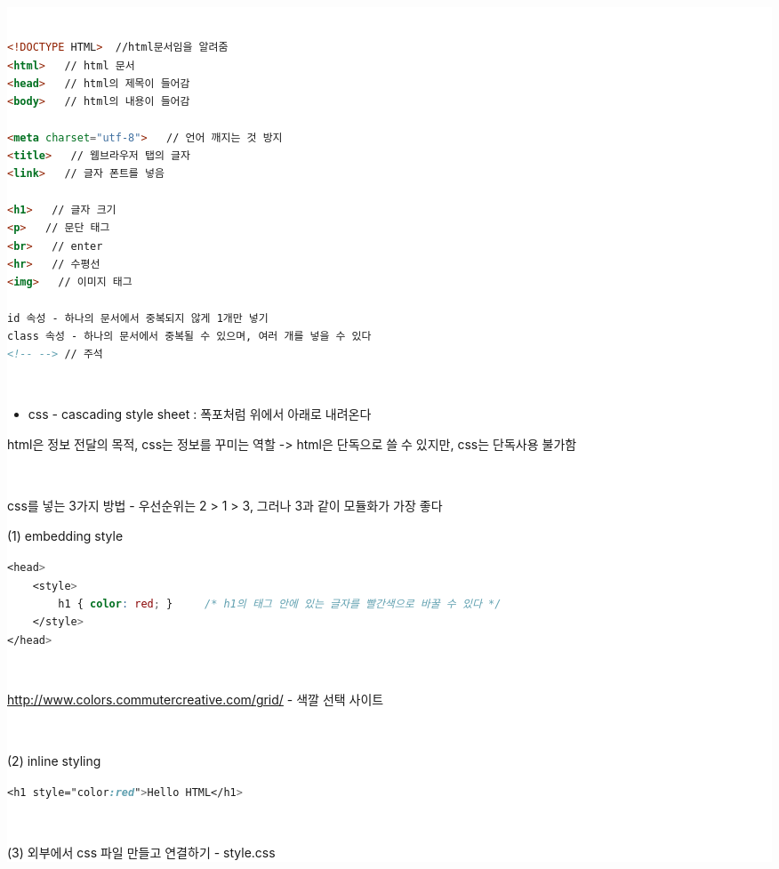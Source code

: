 ​ 

```html
<!DOCTYPE HTML>  //html문서임을 알려줌
<html>   // html 문서
<head>   // html의 제목이 들어감
<body>   // html의 내용이 들어감

<meta charset="utf-8">   // 언어 깨지는 것 방지
<title>   // 웹브라우저 탭의 글자
<link>   // 글자 폰트를 넣음

<h1>   // 글자 크기
<p>   // 문단 태그
<br>   // enter
<hr>   // 수평선
<img>   // 이미지 태그

id 속성 - 하나의 문서에서 중복되지 않게 1개만 넣기
class 속성 - 하나의 문서에서 중복될 수 있으며, 여러 개를 넣을 수 있다
<!-- --> // 주석
```

​ 

* css - cascading style sheet : 폭포처럼 위에서 아래로 내려온다

html은 정보 전달의 목적, css는 정보를 꾸미는 역할 -> html은 단독으로 쓸 수 있지만, css는 단독사용 불가함

​ 

css를 넣는 3가지 방법 - 우선순위는 2 > 1 > 3, 그러나 3과 같이 모듈화가 가장 좋다

(1) embedding style

```css
<head>
	<style>
        h1 { color: red; }     /* h1의 태그 안에 있는 글자를 빨간색으로 바꿀 수 있다 */
    </style>
</head>
```

​ 

http://www.colors.commutercreative.com/grid/   - 색깔 선택 사이트

​ 

(2) inline styling

```css
<h1 style="color:red">Hello HTML</h1>
```

​ 

(3) 외부에서 css 파일 만들고 연결하기 - style.css
